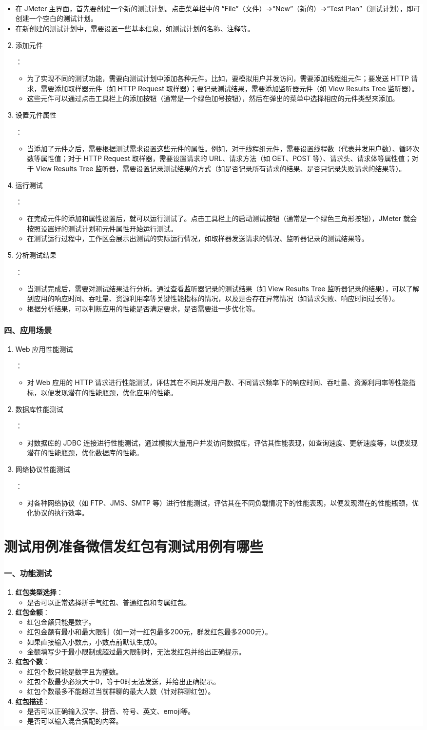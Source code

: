    - 在 JMeter 主界面，首先要创建一个新的测试计划。点击菜单栏中的 “File”（文件）→“New”（新的）→“Test Plan”（测试计划），即可创建一个空白的测试计划。
   - 在新创建的测试计划中，需要设置一些基本信息，如测试计划的名称、注释等。

2. 添加元件

   ：

   - 为了实现不同的测试功能，需要向测试计划中添加各种元件。比如，要模拟用户并发访问，需要添加线程组元件；要发送 HTTP 请求，需要添加取样器元件（如 HTTP Request 取样器）；要记录测试结果，需要添加监听器元件（如 View Results Tree 监听器）。
   - 这些元件可以通过点击工具栏上的添加按钮（通常是一个绿色加号按钮），然后在弹出的菜单中选择相应的元件类型来添加。

3. 设置元件属性

   ：

   - 当添加了元件之后，需要根据测试需求设置这些元件的属性。例如，对于线程组元件，需要设置线程数（代表并发用户数）、循环次数等属性值；对于 HTTP Request 取样器，需要设置请求的 URL、请求方法（如 GET、POST 等）、请求头、请求体等属性值；对于 View Results Tree 监听器，需要设置记录测试结果的方式（如是否记录所有请求的结果、是否只记录失败请求的结果等）。

4. 运行测试

   ：

   - 在完成元件的添加和属性设置后，就可以运行测试了。点击工具栏上的启动测试按钮（通常是一个绿色三角形按钮），JMeter 就会按照设置好的测试计划和元件属性开始运行测试。
   - 在测试运行过程中，工作区会展示出测试的实际运行情况，如取样器发送请求的情况、监听器记录的测试结果等。

5. 分析测试结果

   ：

   - 当测试完成后，需要对测试结果进行分析。通过查看监听器记录的测试结果（如 View Results Tree 监听器记录的结果），可以了解到应用的响应时间、吞吐量、资源利用率等关键性能指标的情况，以及是否存在异常情况（如请求失败、响应时间过长等）。
   - 根据分析结果，可以判断应用的性能是否满足要求，是否需要进一步优化等。

### 四、应用场景



1. Web 应用性能测试

   ：

   - 对 Web 应用的 HTTP 请求进行性能测试，评估其在不同并发用户数、不同请求频率下的响应时间、吞吐量、资源利用率等性能指标，以便发现潜在的性能瓶颈，优化应用的性能。

2. 数据库性能测试

   ：

   - 对数据库的 JDBC 连接进行性能测试，通过模拟大量用户并发访问数据库，评估其性能表现，如查询速度、更新速度等，以便发现潜在的性能瓶颈，优化数据库的性能。

3. 网络协议性能测试

   ：

   - 对各种网络协议（如 FTP、JMS、SMTP 等）进行性能测试，评估其在不同负载情况下的性能表现，以便发现潜在的性能瓶颈，优化协议的执行效率。

# 测试用例准备微信发红包有测试用例有哪些

### 一、功能测试

1. **红包类型选择**：
   - 是否可以正常选择拼手气红包、普通红包和专属红包。
2. **红包金额**：
   - 红包金额只能是数字。
   - 红包金额有最小和最大限制（如一对一红包最多200元，群发红包最多2000元）。
   - 如果直接输入小数点，小数点前默认生成0。
   - 金额填写少于最小限制或超过最大限制时，无法发红包并给出正确提示。
3. **红包个数**：
   - 红包个数只能是数字且为整数。
   - 红包个数最少必须大于0，等于0时无法发送，并给出正确提示。
   - 红包个数最多不能超过当前群聊的最大人数（针对群聊红包）。
4. **红包描述**：
   - 是否可以正确输入汉字、拼音、符号、英文、emoji等。
   - 是否可以输入混合搭配的内容。